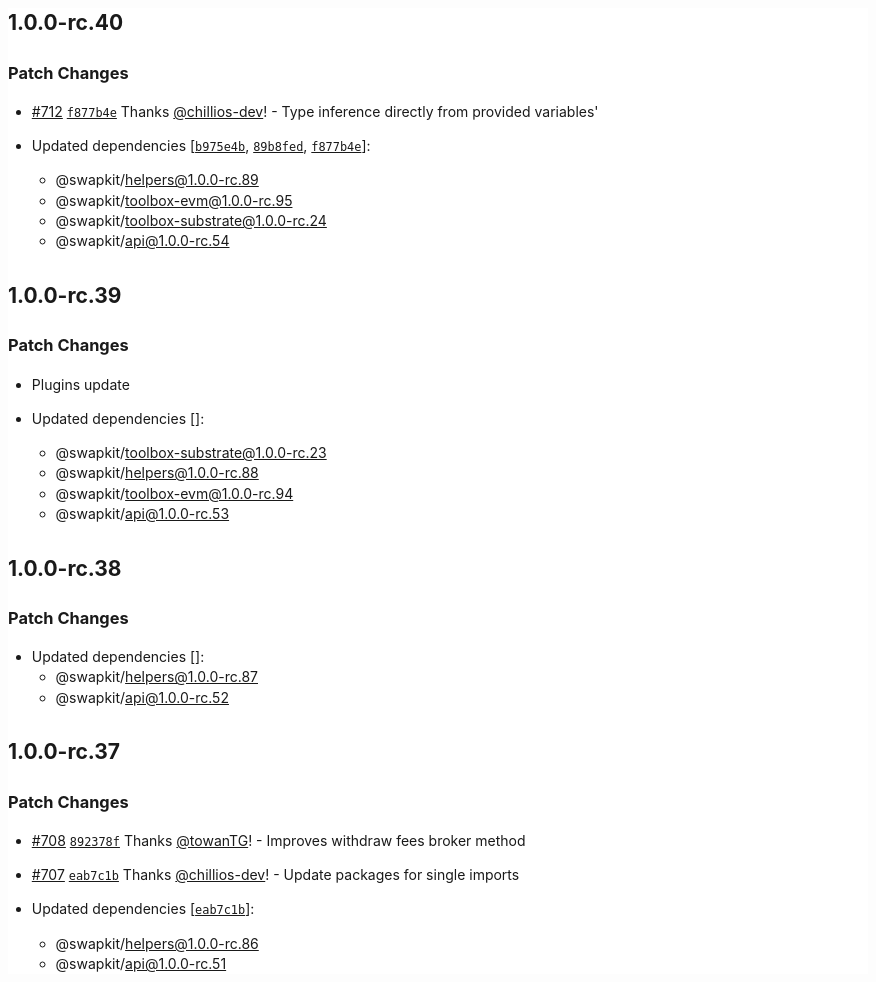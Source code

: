 ## 1.0.0-rc.40

### Patch Changes

- [#712](https://github.com/thorswap/SwapKit/pull/712) [`f877b4e`](https://github.com/thorswap/SwapKit/commit/f877b4e4c6165b3055b23ad690abf0c7e36c9000) Thanks [@chillios-dev](https://github.com/chillios-dev)! - Type inference directly from provided variables'

- Updated dependencies [[`b975e4b`](https://github.com/thorswap/SwapKit/commit/b975e4b1f39cf79bb4f8863e35da5f39298304f0), [`89b8fed`](https://github.com/thorswap/SwapKit/commit/89b8fed0945544b53f1af99d4fb7971286513d32), [`f877b4e`](https://github.com/thorswap/SwapKit/commit/f877b4e4c6165b3055b23ad690abf0c7e36c9000)]:
  - @swapkit/helpers@1.0.0-rc.89
  - @swapkit/toolbox-evm@1.0.0-rc.95
  - @swapkit/toolbox-substrate@1.0.0-rc.24
  - @swapkit/api@1.0.0-rc.54

## 1.0.0-rc.39

### Patch Changes

- Plugins update

- Updated dependencies []:
  - @swapkit/toolbox-substrate@1.0.0-rc.23
  - @swapkit/helpers@1.0.0-rc.88
  - @swapkit/toolbox-evm@1.0.0-rc.94
  - @swapkit/api@1.0.0-rc.53

## 1.0.0-rc.38

### Patch Changes

- Updated dependencies []:
  - @swapkit/helpers@1.0.0-rc.87
  - @swapkit/api@1.0.0-rc.52

## 1.0.0-rc.37

### Patch Changes

- [#708](https://github.com/thorswap/SwapKit/pull/708) [`892378f`](https://github.com/thorswap/SwapKit/commit/892378f0da243044955a54a9fbf9668087da7d50) Thanks [@towanTG](https://github.com/towanTG)! - Improves withdraw fees broker method

- [#707](https://github.com/thorswap/SwapKit/pull/707) [`eab7c1b`](https://github.com/thorswap/SwapKit/commit/eab7c1bf7be64700887d29d1f91e22dd8ce48f27) Thanks [@chillios-dev](https://github.com/chillios-dev)! - Update packages for single imports

- Updated dependencies [[`eab7c1b`](https://github.com/thorswap/SwapKit/commit/eab7c1bf7be64700887d29d1f91e22dd8ce48f27)]:
  - @swapkit/helpers@1.0.0-rc.86
  - @swapkit/api@1.0.0-rc.51
